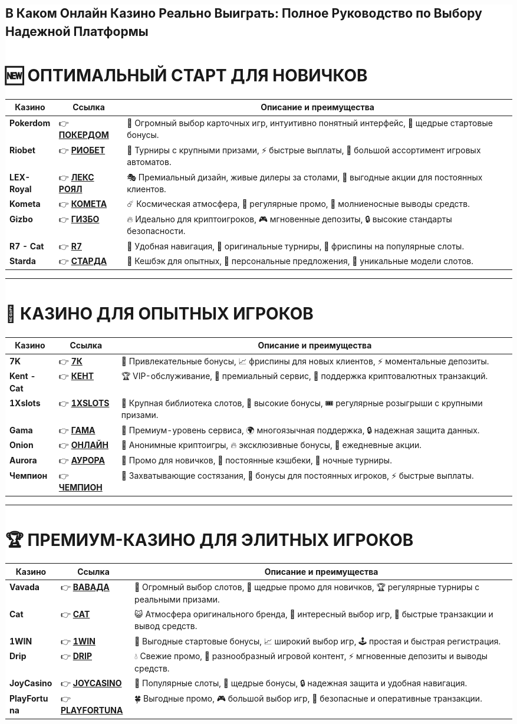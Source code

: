 ## В Каком Онлайн Казино Реально Выиграть: Полное Руководство по Выбору Надежной Платформы
# 🆕 ОПТИМАЛЬНЫЙ СТАРТ ДЛЯ НОВИЧКОВ

| Казино        | Ссылка                                              | Описание и преимущества                                                                     |
| ------------- | --------------------------------------------------- | ------------------------------------------------------------------------------------------- |
| **Pokerdom**  | 👉 [**ПОКЕРДОМ**](https://brandplay.link/FwVc4f)    | 💎 Огромный выбор карточных игр, интуитивно понятный интерфейс, 🎁 щедрые стартовые бонусы. |
| **Riobet**    | 👉 [**РИОБЕТ**](https://brandplay.link/TnjsxFvH)    | 🌟 Турниры с крупными призами, ⚡ быстрые выплаты, 🎲 большой ассортимент игровых автоматов. |
| **LEX-Royal** | 👉 [**ЛЕКС РОЯЛ**](https://brandplay.link/VMqNXPFs) | 🎭 Премиальный дизайн, живые дилеры за столами, 🎁 выгодные акции для постоянных клиентов.  |
| **Kometa**    | 👉 [**КОМЕТА**](https://brandplay.link/jHzFFYGv)    | ☄️ Космическая атмосфера, 🎁 регулярные промо, 🚀 молниеносные выводы средств.              |
| **Gizbo**     | 👉 [**ГИЗБО**](https://brandplay.link/rvzLrVLp)     | 🔥 Идеально для криптоигроков, 🎮 мгновенные депозиты, 🔒 высокие стандарты безопасности.   |
| **R7 - Cat**  | 👉 [**R7**](https://brandplay.link/dByFXP7h)        | 🎉 Удобная навигация, 🌟 оригинальные турниры, 🎁 фриспины на популярные слоты.             |
| **Starda**    | 👉 [**СТАРДА**](https://brandplay.link/HDcDrxLk)    | 🚀 Кешбэк для опытных, 🤑 персональные предложения, 🎰 уникальные модели слотов.            |

***

# 🌟 КАЗИНО ДЛЯ ОПЫТНЫХ ИГРОКОВ

| Казино         | Ссылка                                                                                           | Описание и преимущества                                                                       |
| -------------- | ------------------------------------------------------------------------------------------------ | --------------------------------------------------------------------------------------------- |
| **7K**         | 👉 [**7К**](https://brandplay.link/dd46bNgD)                                                     | 🔔 Привлекательные бонусы, 📈 фриспины для новых клиентов, ⚡ моментальные депозиты.           |
| **Kent - Cat** | 👉 [**КЕНТ**](https://brandplay.link/XRH1g6Vb)                                                   | 🏆 VIP-обслуживание, 💎 премиальный сервис, 📲 поддержка криптовалютных транзакций.           |
| **1Xslots**    | 👉 [**1XSLOTS**](https://brandplay.link/J2ZbqMPZ)                                                | 🎰 Крупная библиотека слотов, 🎁 высокие бонусы, 🎟️ регулярные розыгрыши с крупными призами. |
| **Gama**       | 👉 [**ГАМА**](https://brandplay.link/RD52jZbL)                                                   | 💎 Премиум-уровень сервиса, 🌍 многоязычная поддержка, 🔒 надежная защита данных.             |
| **Onion**      | 👉 [**ОНЛАЙН**](https://brandplay.link/8LcS6Djb)                                                 | 🧅 Анонимные криптоигры, 🔥 эксклюзивные бонусы, 💸 ежедневные акции.                         |
| **Aurora**     | 👉 [**АУРОРА**](https://10trafic-stat2.com/click/668546556bcc6313411604bc/6766/13031/subaccount) | 🌌 Промо для новичков, 🤑 постоянные кэшбеки, 🚀 ночные турниры.                              |
| **Чемпион**    | 👉 [**ЧЕМПИОН**](https://temon-gter.cfd/go/9n8?p56190p303844p3509t17502)                         | 🏅 Захватывающие состязания, 🎁 бонусы для постоянных игроков, ⚡ быстрые выплаты.             |

***

# 🏆 ПРЕМИУМ-КАЗИНО ДЛЯ ЭЛИТНЫХ ИГРОКОВ

| Казино          | Ссылка                                                                                                       | Описание и преимущества                                                                            |
| --------------- | ------------------------------------------------------------------------------------------------------------ | -------------------------------------------------------------------------------------------------- |
| **Vavada**      | 👉 [**ВАВАДА**](https://partnervavadarv.com?promo=75590753-cc8b-4c4a-8d71-99b7a2293439-jud\&target=register) | 🌟 Огромный выбор слотов, 🎁 щедрые промо для новичков, 🏆 регулярные турниры с реальными призами. |
| **Cat**         | 👉 [**CAT**](https://catchthecatthree.com/d1bfb4f94)                                                         | 😺 Атмосфера оригинального бренда, 🎰 интересный выбор игр, 💸 быстрые транзакции и вывод средств. |
| **1WIN**        | 👉 [**1WIN**](https://brandplay.link/9sD8CZLQ)                                                               | 🌟 Выгодные стартовые бонусы, 📈 широкий выбор игр, 🕹️ простая и быстрая регистрация.             |
| **Drip**        | 👉 [**DRIP**](https://drp-irrs01.com/c4bf3bd2f)                                                              | 💧 Свежие промо, 🎰 разнообразный игровой контент, ⚡ мгновенные депозиты и выводы средств.         |
| **JoyCasino**   | 👉 [**JOYCASINO**](https://rpc30.call2me.pro/?/ru/registration?apkpop=0\&partner=p24970p3289525p8e5d)        | 🎉 Популярные слоты, 🎁 щедрые бонусы, 🔒 надежная защита и удобная навигация.                     |
| **PlayFortuna** | 👉 [**PLAYFORTUNA**](https://4v4rg0e52p.com/alt/playfortuna?27f770988db651f9cc8f16742d88cecd)                | 🍀 Выгодные промо, 🎮 большой выбор игр, 🏦 безопасные и оперативные транзакции.                   |
